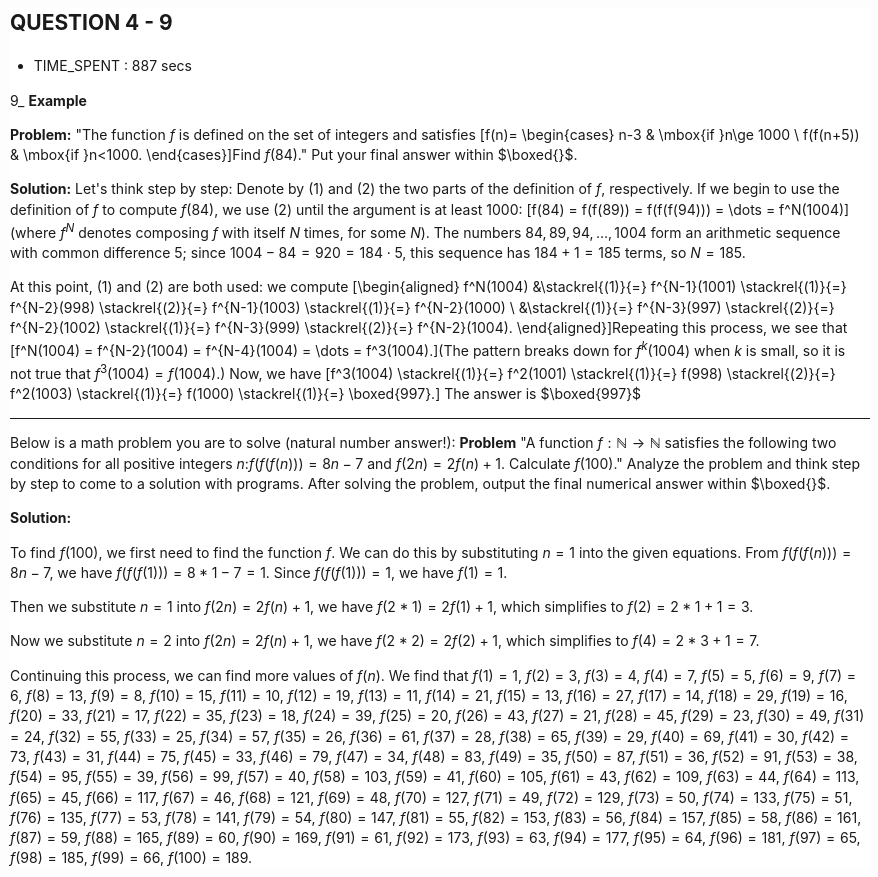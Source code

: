 

## QUESTION 4 - 9 
- TIME_SPENT : 887 secs

9_
**Example**

**Problem:** 
"The function $f$ is defined on the set of integers and satisfies \[f(n)= \begin{cases}  n-3 & \mbox{if }n\ge 1000 \\  f(f(n+5)) & \mbox{if }n<1000. \end{cases}\]Find $f(84)$."
Put your final answer within $\boxed{}$.

**Solution:** 
Let's think step by step:
Denote by (1) and (2) the two parts of the definition of $f$, respectively. If we begin to use the definition of $f$ to compute $f(84)$, we use (2) until the argument is at least $1000$: \[f(84) = f(f(89)) = f(f(f(94))) = \dots = f^N(1004)\](where $f^N$ denotes composing $f$ with itself $N$ times, for some $N$). The numbers $84, 89, 94, \dots, 1004$ form an arithmetic sequence with common difference $5$; since $1004 - 84 = 920 = 184 \cdot 5$, this sequence has $184 + 1 = 185$ terms, so $N = 185$.

At this point, (1) and (2) are both used: we compute \[\begin{aligned} f^N(1004) &\stackrel{(1)}{=} f^{N-1}(1001) \stackrel{(1)}{=} f^{N-2}(998) \stackrel{(2)}{=} f^{N-1}(1003) \stackrel{(1)}{=} f^{N-2}(1000) \\ &\stackrel{(1)}{=} f^{N-3}(997) \stackrel{(2)}{=} f^{N-2}(1002) \stackrel{(1)}{=} f^{N-3}(999) \stackrel{(2)}{=} f^{N-2}(1004). \end{aligned}\]Repeating this process, we see that \[f^N(1004) = f^{N-2}(1004) = f^{N-4}(1004) = \dots = f^3(1004).\](The pattern breaks down for $f^k(1004)$ when $k$ is small, so it is not true that $f^3(1004) = f(1004)$.) Now, we have \[f^3(1004) \stackrel{(1)}{=} f^2(1001) \stackrel{(1)}{=} f(998) \stackrel{(2)}{=} f^2(1003) \stackrel{(1)}{=} f(1000) \stackrel{(1)}{=} \boxed{997}.\] The answer is $\boxed{997}$


---

Below is a math problem you are to solve (natural number answer!):
**Problem**
"A function $f: \mathbb N \to \mathbb N$ satisfies the following two conditions for all positive integers $n$:$f(f(f(n)))=8n-7$ and $f(2n)=2f(n)+1$. Calculate $f(100)$."
Analyze the problem and think step by step to come to a solution with programs. After solving the problem, output the final numerical answer within $\boxed{}$.

**Solution:**



To find $f(100)$, we first need to find the function $f$. We can do this by substituting $n=1$ into the given equations. From $f(f(f(n)))=8n-7$, we have $f(f(f(1)))=8*1-7=1$. Since $f(f(f(1)))=1$, we have $f(1)=1$.

Then we substitute $n=1$ into $f(2n)=2f(n)+1$, we have $f(2*1)=2f(1)+1$, which simplifies to $f(2)=2*1+1=3$.

Now we substitute $n=2$ into $f(2n)=2f(n)+1$, we have $f(2*2)=2f(2)+1$, which simplifies to $f(4)=2*3+1=7$.

Continuing this process, we can find more values of $f(n)$. We find that $f(1)=1$, $f(2)=3$, $f(3)=4$, $f(4)=7$, $f(5)=5$, $f(6)=9$, $f(7)=6$, $f(8)=13$, $f(9)=8$, $f(10)=15$, $f(11)=10$, $f(12)=19$, $f(13)=11$, $f(14)=21$, $f(15)=13$, $f(16)=27$, $f(17)=14$, $f(18)=29$, $f(19)=16$, $f(20)=33$, $f(21)=17$, $f(22)=35$, $f(23)=18$, $f(24)=39$, $f(25)=20$, $f(26)=43$, $f(27)=21$, $f(28)=45$, $f(29)=23$, $f(30)=49$, $f(31)=24$, $f(32)=55$, $f(33)=25$, $f(34)=57$, $f(35)=26$, $f(36)=61$, $f(37)=28$, $f(38)=65$, $f(39)=29$, $f(40)=69$, $f(41)=30$, $f(42)=73$, $f(43)=31$, $f(44)=75$, $f(45)=33$, $f(46)=79$, $f(47)=34$, $f(48)=83$, $f(49)=35$, $f(50)=87$, $f(51)=36$, $f(52)=91$, $f(53)=38$, $f(54)=95$, $f(55)=39$, $f(56)=99$, $f(57)=40$, $f(58)=103$, $f(59)=41$, $f(60)=105$, $f(61)=43$, $f(62)=109$, $f(63)=44$, $f(64)=113$, $f(65)=45$, $f(66)=117$, $f(67)=46$, $f(68)=121$, $f(69)=48$, $f(70)=127$, $f(71)=49$, $f(72)=129$, $f(73)=50$, $f(74)=133$, $f(75)=51$, $f(76)=135$, $f(77)=53$, $f(78)=141$, $f(79)=54$, $f(80)=147$, $f(81)=55$, $f(82)=153$, $f(83)=56$, $f(84)=157$, $f(85)=58$, $f(86)=161$, $f(87)=59$, $f(88)=165$, $f(89)=60$, $f(90)=169$, $f(91)=61$, $f(92)=173$, $f(93)=63$, $f(94)=177$, $f(95)=64$, $f(96)=181$, $f(97)=65$, $f(98)=185$, $f(99)=66$, $f(100)=189$.
